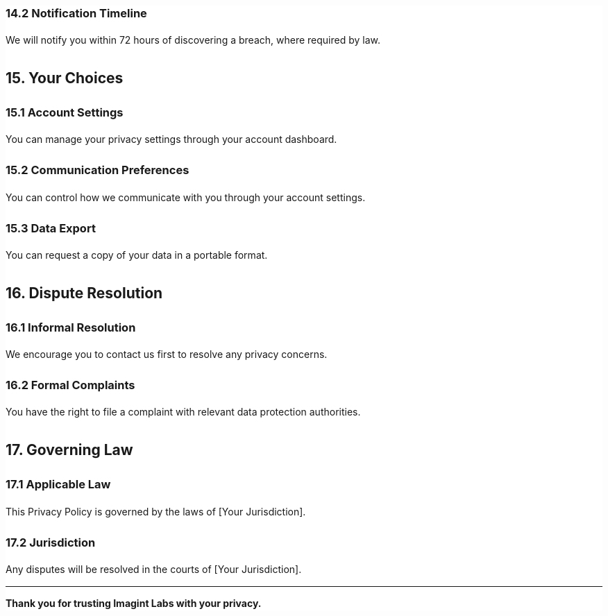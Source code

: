 ### 14.2 Notification Timeline

We will notify you within 72 hours of discovering a breach, where required by law.

## 15. Your Choices

### 15.1 Account Settings

You can manage your privacy settings through your account dashboard.

### 15.2 Communication Preferences

You can control how we communicate with you through your account settings.

### 15.3 Data Export

You can request a copy of your data in a portable format.

## 16. Dispute Resolution

### 16.1 Informal Resolution

We encourage you to contact us first to resolve any privacy concerns.

### 16.2 Formal Complaints

You have the right to file a complaint with relevant data protection authorities.

## 17. Governing Law

### 17.1 Applicable Law

This Privacy Policy is governed by the laws of [Your Jurisdiction].

### 17.2 Jurisdiction

Any disputes will be resolved in the courts of [Your Jurisdiction].

---

**Thank you for trusting Imagint Labs with your privacy.**
